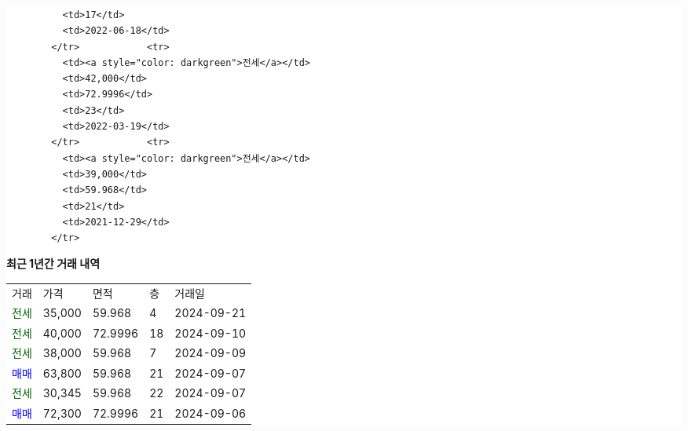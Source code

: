               <td>17</td>
              <td>2022-06-18</td>
            </tr>            <tr>
              <td><a style="color: darkgreen">전세</a></td>
              <td>42,000</td>
              <td>72.9996</td>
              <td>23</td>
              <td>2022-03-19</td>
            </tr>            <tr>
              <td><a style="color: darkgreen">전세</a></td>
              <td>39,000</td>
              <td>59.968</td>
              <td>21</td>
              <td>2021-12-29</td>
            </tr>        
    
</table>

<b>최근 1년간 거래 내역</b>

<table class="sortable">
    <tr>
      <td>거래</td>
      <td>가격</td>
      <td>면적</td>
      <td>층</td>
      <td>거래일</td>
    </tr>
    <tr>
      <td><a style="color: darkgreen">전세</a></td>
      <td>35,000</td>
      <td>59.968</td>
      <td>4</td>
      <td>2024-09-21</td>
    </tr>          <tr>
      <td><a style="color: darkgreen">전세</a></td>
      <td>40,000</td>
      <td>72.9996</td>
      <td>18</td>
      <td>2024-09-10</td>
    </tr>          <tr>
      <td><a style="color: darkgreen">전세</a></td>
      <td>38,000</td>
      <td>59.968</td>
      <td>7</td>
      <td>2024-09-09</td>
    </tr>          <tr>
      <td><a style="color: blue">매매</a></td>
      <td>63,800</td>
      <td>59.968</td>
      <td>21</td>
      <td>2024-09-07</td>
    </tr>          <tr>
      <td><a style="color: darkgreen">전세</a></td>
      <td>30,345</td>
      <td>59.968</td>
      <td>22</td>
      <td>2024-09-07</td>
    </tr>          <tr>
      <td><a style="color: blue">매매</a></td>
      <td>72,300</td>
      <td>72.9996</td>
      <td>21</td>
      <td>2024-09-06</td>
    </tr>          <tr>